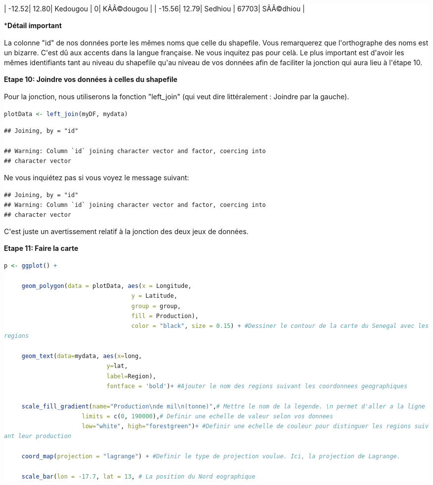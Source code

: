 |  -12.52|  12.80| Kedougou    |           0| KÃÂ©dougou |
|  -15.56|  12.79| Sedhiou     |       67703| SÃÂ©dhiou  |

\***Détail important**

La colonne "id" de nos données porte les mêmes noms que celle du shapefile. Vous remarquerez que l'orthographe des noms est un bizarre. C'est dû aux accents dans la langue française. Ne vous inquitez pas pour celà. Le plus important est d'avoir les mêmes identifiants tant au niveau du shapefile qu'au niveau de vos données afin de faciliter la jonction qui aura lieu à l'étape 10.

**Etape 10: Joindre vos données à celles du shapefile**

Pour la jonction, nous utiliserons la fonction "left\_join" (qui veut dire littéralement : Joindre par la gauche).

``` r
plotData <- left_join(myDF, mydata)
```

    ## Joining, by = "id"

    ## Warning: Column `id` joining character vector and factor, coercing into
    ## character vector

Ne vous inquiétez pas si vous voyez le message suivant:

    ## Joining, by = "id"
    ## Warning: Column `id` joining character vector and factor, coercing into
    ## character vector

C'est juste un avertissement relatif à la jonction des deux jeux de données.

**Etape 11: Faire la carte**

``` r
p <- ggplot() +
  
     geom_polygon(data = plotData, aes(x = Longitude, 
                                    y = Latitude, 
                                    group = group, 
                                    fill = Production), 
                                    color = "black", size = 0.15) + #Dessiner le contour de la carte du Senegal avec les regions
  
     geom_text(data=mydata, aes(x=long, 
                             y=lat, 
                             label=Region), 
                             fontface = 'bold')+ #Ajouter le nom des regions suivant les coordonnees geographiques
  
     scale_fill_gradient(name="Production\nde mil\n(tonne)",# Mettre le nom de la legende. \n permet d'aller a la ligne
                      limits = c(0, 190000),# Definir une echelle de valeur selon vos donnees
                      low="white", high="forestgreen")+ #Definir une echelle de couleur pour distinguer les regions suivant leur production
  
     coord_map(projection = "lagrange") + #Definir le type de projection voulue. Ici, la projection de Lagrange.
  
     scale_bar(lon = -17.7, lat = 13, # La position du Nord eographique
```